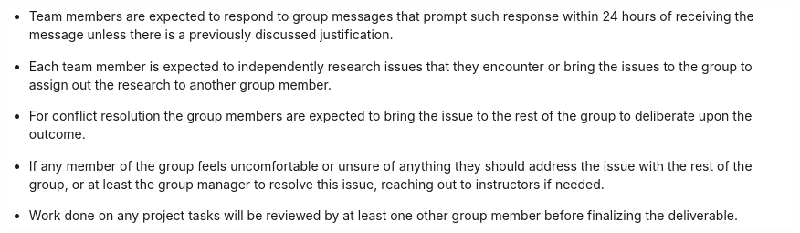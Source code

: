 - Team members are expected to respond to group messages that prompt such response within 24 hours of receiving the message unless there is a previously discussed justification. 

- Each team member is expected to independently research issues that they encounter or bring the issues to the group to assign out the research to another group member. 

- For conflict resolution the group members are expected to bring the issue to the rest of the group to deliberate upon the outcome. 

- If any member of the group feels uncomfortable or unsure of anything they should address the issue with the rest of the group, or at least the group manager to resolve this issue, reaching out to instructors if needed. 

- Work done on any project tasks will be reviewed by at least one other group member before finalizing the deliverable. 
